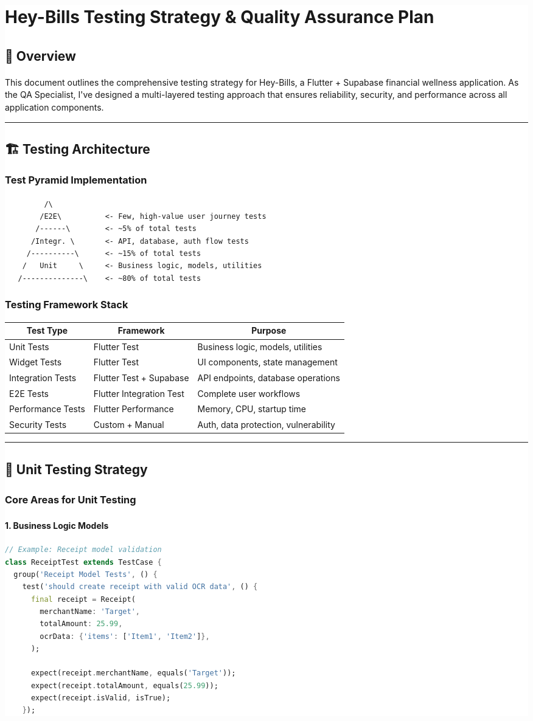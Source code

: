 # Hey-Bills Testing Strategy & Quality Assurance Plan

## 🎯 Overview

This document outlines the comprehensive testing strategy for Hey-Bills, a Flutter + Supabase financial wellness application. As the QA Specialist, I've designed a multi-layered testing approach that ensures reliability, security, and performance across all application components.

---

## 🏗️ Testing Architecture

### Test Pyramid Implementation

```
         /\
        /E2E\          <- Few, high-value user journey tests
       /------\        <- ~5% of total tests
      /Integr. \       <- API, database, auth flow tests
     /----------\      <- ~15% of total tests
    /   Unit     \     <- Business logic, models, utilities
   /--------------\    <- ~80% of total tests
```

### Testing Framework Stack

| Test Type | Framework | Purpose |
|-----------|-----------|---------|
| Unit Tests | Flutter Test | Business logic, models, utilities |
| Widget Tests | Flutter Test | UI components, state management |
| Integration Tests | Flutter Test + Supabase | API endpoints, database operations |
| E2E Tests | Flutter Integration Test | Complete user workflows |
| Performance Tests | Flutter Performance | Memory, CPU, startup time |
| Security Tests | Custom + Manual | Auth, data protection, vulnerability |

---

## 🧪 Unit Testing Strategy

### Core Areas for Unit Testing

#### 1. Business Logic Models
```dart
// Example: Receipt model validation
class ReceiptTest extends TestCase {
  group('Receipt Model Tests', () {
    test('should create receipt with valid OCR data', () {
      final receipt = Receipt(
        merchantName: 'Target',
        totalAmount: 25.99,
        ocrData: {'items': ['Item1', 'Item2']},
      );
      
      expect(receipt.merchantName, equals('Target'));
      expect(receipt.totalAmount, equals(25.99));
      expect(receipt.isValid, isTrue);
    });

```